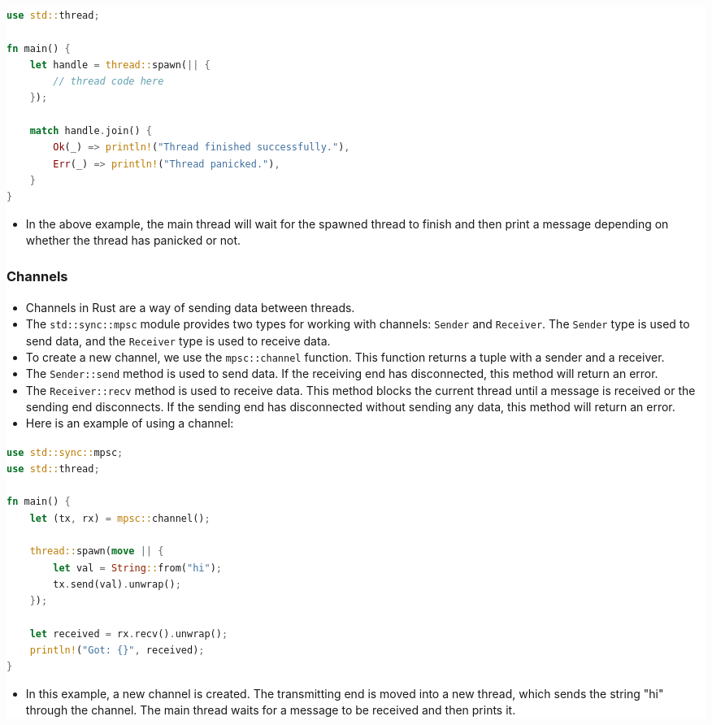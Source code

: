 ```rust
use std::thread;

fn main() {
    let handle = thread::spawn(|| {
        // thread code here
    });

    match handle.join() {
        Ok(_) => println!("Thread finished successfully."),
        Err(_) => println!("Thread panicked."),
    }
}

```

- In the above example, the main thread will wait for the spawned thread to finish and then print a message depending on whether the thread has panicked or not.

### Channels

- Channels in Rust are a way of sending data between threads.
- The `std::sync::mpsc` module provides two types for working with channels: `Sender` and `Receiver`. The `Sender` type is used to send data, and the `Receiver` type is used to receive data.
- To create a new channel, we use the `mpsc::channel` function. This function returns a tuple with a sender and a receiver.
- The `Sender::send` method is used to send data. If the receiving end has disconnected, this method will return an error.
- The `Receiver::recv` method is used to receive data. This method blocks the current thread until a message is received or the sending end disconnects. If the sending end has disconnected without sending any data, this method will return an error.
- Here is an example of using a channel:

```rust
use std::sync::mpsc;
use std::thread;

fn main() {
    let (tx, rx) = mpsc::channel();

    thread::spawn(move || {
        let val = String::from("hi");
        tx.send(val).unwrap();
    });

    let received = rx.recv().unwrap();
    println!("Got: {}", received);
}

```

- In this example, a new channel is created. The transmitting end is moved into a new thread, which sends the string "hi" through the channel. The main thread waits for a message to be received and then prints it.
